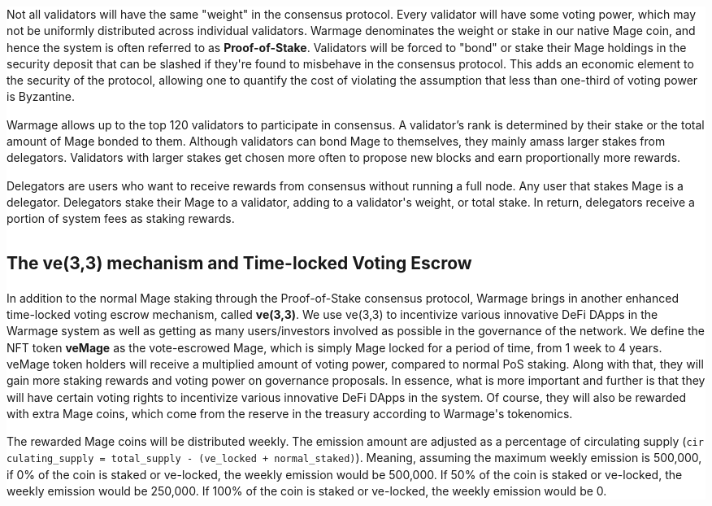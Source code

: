 Not all validators will have the same "weight" in the consensus protocol. Every validator will have some voting power,
which may not be uniformly distributed across individual validators. Warmage denominates the weight or stake in our
native Mage coin, and hence the system is often referred to as **Proof-of-Stake**. Validators will be forced to "bond"
or stake their Mage holdings in the security deposit that can be slashed if they're found to misbehave in the consensus
protocol. This adds an economic element to the security of the protocol, allowing one to quantify the cost of violating
the assumption that less than one-third of voting power is Byzantine.

Warmage allows up to the top 120 validators to participate in consensus. A validator’s rank is determined by their stake
or the total amount of Mage bonded to them. Although validators can bond Mage to themselves, they mainly amass larger
stakes from delegators. Validators with larger stakes get chosen more often to propose new blocks and earn
proportionally more rewards.

Delegators are users who want to receive rewards from consensus without running a full node. Any user that stakes Mage
is a delegator. Delegators stake their Mage to a validator, adding to a validator's weight, or total stake. In return,
delegators receive a portion of system fees as staking rewards.

## The ve(3,3) mechanism and Time-locked Voting Escrow

In addition to the normal Mage staking through the Proof-of-Stake consensus protocol, Warmage brings in another enhanced
time-locked voting escrow mechanism, called **ve(3,3)**. We use ve(3,3) to incentivize various innovative DeFi DApps in
the Warmage system as well as getting as many users/investors involved as possible in the governance of the network. We
define the NFT token **veMage** as the vote-escrowed Mage, which is simply Mage locked for a period of time, from 1 week
to 4 years. veMage token holders will receive a multiplied amount of voting power, compared to normal PoS staking. Along
with that, they will gain more staking rewards and voting power on governance proposals. In essence, what is more
important and further is that they will have certain voting rights to incentivize various innovative DeFi DApps in the
system. Of course, they will also be rewarded with extra Mage coins, which come from the reserve in the treasury
according to Warmage's tokenomics.

The rewarded Mage coins will be distributed weekly. The emission amount are adjusted as a percentage of circulating
supply (`circulating_supply = total_supply - (ve_locked + normal_staked)`). Meaning, assuming the maximum weekly
emission is 500,000, if 0% of the coin is staked or ve-locked, the weekly emission would be 500,000. If 50% of the coin
is staked or ve-locked, the weekly emission would be 250,000. If 100% of the coin is staked or ve-locked, the weekly
emission would be 0.
